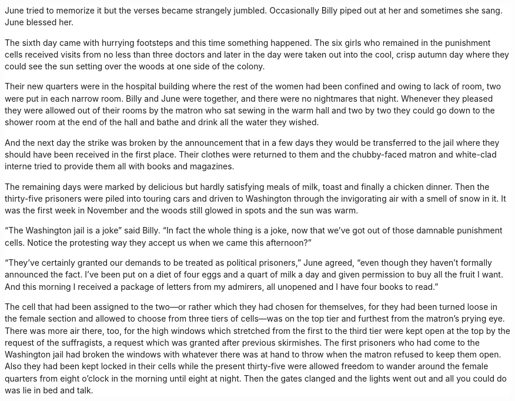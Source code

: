 June tried to memorize it but the verses became strangely jumbled.
Occasionally Billy piped out at her and sometimes she sang. June blessed
her.

The sixth day came with hurrying footsteps and this time something
happened. The six girls who remained in the punishment cells received
visits from no less than three doctors and later in the day were taken
out into the cool, crisp autumn day where they could see the sun setting
over the woods at one side of the colony.

Their new quarters were in the hospital building where the rest of the
women had been confined and owing to lack of room, two were put in each
narrow room. Billy and June were together, and there were no nightmares
that night. Whenever they pleased they were allowed out of their rooms
by the matron who sat sewing in the warm hall and two by two they could
go down to the shower room at the end of the hall and bathe and drink
all the water they wished.

And the next day the strike was broken by the announcement that in a few
days they would be transferred to the jail where they should have been
received in the first place. Their clothes were returned to them and the
chubby-faced matron and white-clad interne tried to provide them all
with books and magazines.

The remaining days were marked by delicious but hardly satisfying meals
of milk, toast and finally a chicken dinner. Then the thirty-five
prisoners were piled into touring cars and driven to Washington through
the invigorating air with a smell of snow in it. It was the first week
in November and the woods still glowed in spots and the sun was warm.

“The Washington jail is a joke” said Billy. “In fact the whole thing is
a joke, now that we’ve got out of those damnable punishment cells.
Notice the protesting way they accept us when we came this afternoon?”

“They’ve certainly granted our demands to be treated as political
prisoners,” June agreed, “even though they haven’t formally announced
the fact. I’ve been put on a diet of four eggs and a quart of milk a day
and given permission to buy all the fruit I want. And this morning I
received a package of letters from my admirers, all unopened and I have
four books to read.”

The cell that had been assigned to the two—or rather which they had
chosen for themselves, for they had been turned loose in the female
section and allowed to choose from three tiers of cells—was on the top
tier and furthest from the matron’s prying eye. There was more air
there, too, for the high windows which stretched from the first to the
third tier were kept open at the top by the request of the suffragists,
a request which was granted after previous skirmishes. The first
prisoners who had come to the Washington jail had broken the windows
with whatever there was at hand to throw when the matron refused to keep
them open. Also they had been kept locked in their cells while the
present thirty-five were allowed freedom to wander around the female
quarters from eight o’clock in the morning until eight at night. Then
the gates clanged and the lights went out and all you could do was lie
in bed and talk.
